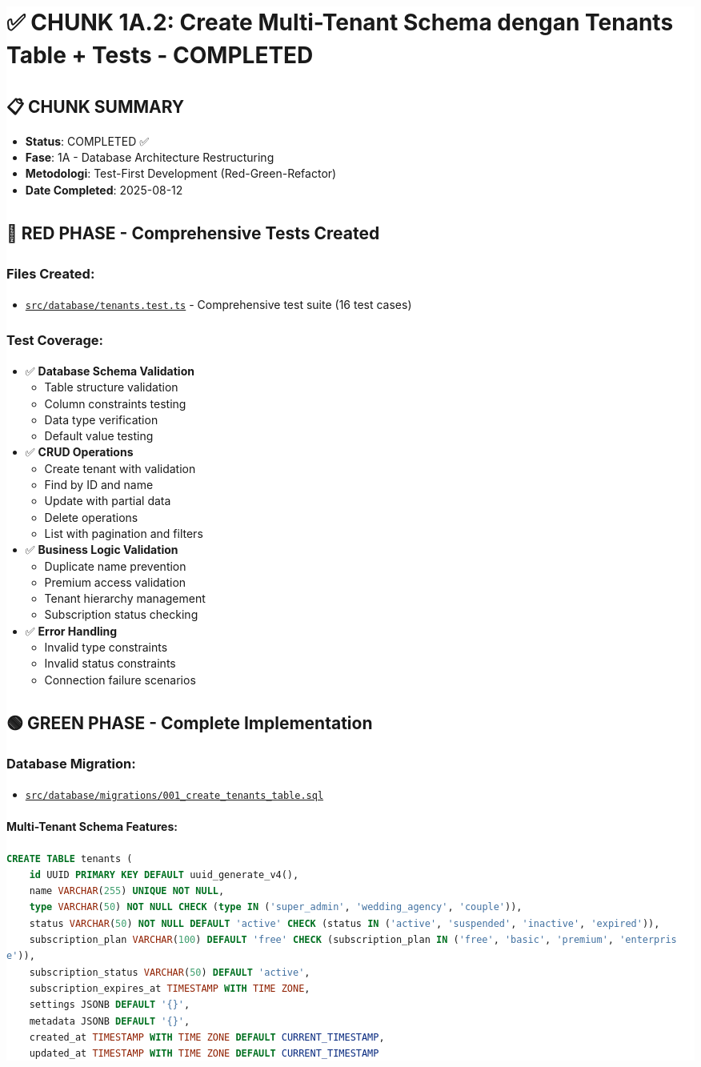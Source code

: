 # ✅ CHUNK 1A.2: Create Multi-Tenant Schema dengan Tenants Table + Tests - COMPLETED

## 📋 **CHUNK SUMMARY**
- **Status**: COMPLETED ✅
- **Fase**: 1A - Database Architecture Restructuring 
- **Metodologi**: Test-First Development (Red-Green-Refactor)
- **Date Completed**: 2025-08-12

## 🔴 **RED PHASE - Comprehensive Tests Created**

### Files Created:
- [`src/database/tenants.test.ts`](../../src/database/tenants.test.ts) - Comprehensive test suite (16 test cases)

### Test Coverage:
- ✅ **Database Schema Validation**
  - Table structure validation
  - Column constraints testing
  - Data type verification
  - Default value testing
- ✅ **CRUD Operations**
  - Create tenant with validation
  - Find by ID and name
  - Update with partial data
  - Delete operations
  - List with pagination and filters
- ✅ **Business Logic Validation**
  - Duplicate name prevention
  - Premium access validation
  - Tenant hierarchy management
  - Subscription status checking
- ✅ **Error Handling**
  - Invalid type constraints
  - Invalid status constraints
  - Connection failure scenarios

## 🟢 **GREEN PHASE - Complete Implementation**

### Database Migration:
- [`src/database/migrations/001_create_tenants_table.sql`](../../src/database/migrations/001_create_tenants_table.sql)

#### Multi-Tenant Schema Features:
```sql
CREATE TABLE tenants (
    id UUID PRIMARY KEY DEFAULT uuid_generate_v4(),
    name VARCHAR(255) UNIQUE NOT NULL,
    type VARCHAR(50) NOT NULL CHECK (type IN ('super_admin', 'wedding_agency', 'couple')),
    status VARCHAR(50) NOT NULL DEFAULT 'active' CHECK (status IN ('active', 'suspended', 'inactive', 'expired')),
    subscription_plan VARCHAR(100) DEFAULT 'free' CHECK (subscription_plan IN ('free', 'basic', 'premium', 'enterprise')),
    subscription_status VARCHAR(50) DEFAULT 'active',
    subscription_expires_at TIMESTAMP WITH TIME ZONE,
    settings JSONB DEFAULT '{}',
    metadata JSONB DEFAULT '{}',
    created_at TIMESTAMP WITH TIME ZONE DEFAULT CURRENT_TIMESTAMP,
    updated_at TIMESTAMP WITH TIME ZONE DEFAULT CURRENT_TIMESTAMP
```